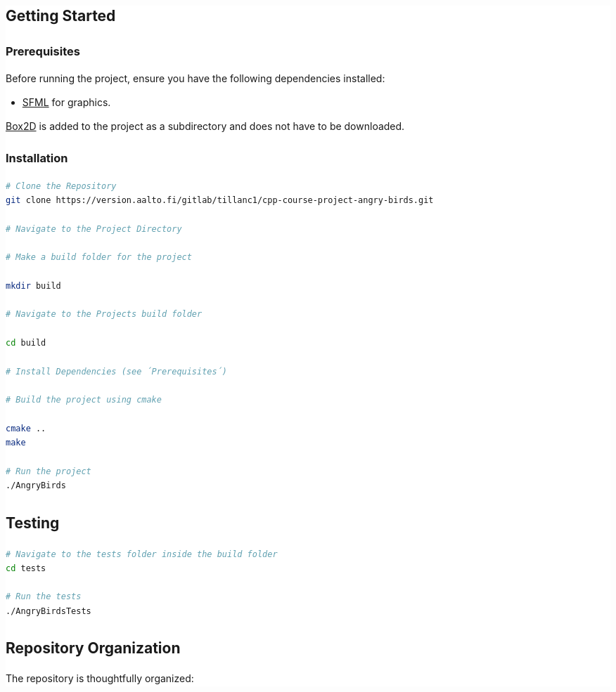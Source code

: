 ## Getting Started

### Prerequisites

Before running the project, ensure you have the following dependencies installed:

- [SFML](https://www.sfml-dev.org/) for graphics.

[Box2D](https://box2d.org/) is added to the project as a subdirectory and does not have to be downloaded.

### Installation

```bash
# Clone the Repository
git clone https://version.aalto.fi/gitlab/tillanc1/cpp-course-project-angry-birds.git

# Navigate to the Project Directory

# Make a build folder for the project

mkdir build

# Navigate to the Projects build folder

cd build

# Install Dependencies (see ´Prerequisites´)

# Build the project using cmake

cmake ..
make

# Run the project
./AngryBirds
```

## Testing

```bash
# Navigate to the tests folder inside the build folder
cd tests

# Run the tests
./AngryBirdsTests
```

## Repository Organization

The repository is thoughtfully organized:
